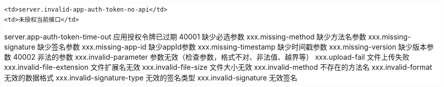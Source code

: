     <td>server.invalid-app-auth-token-no-api</td>
    <td>未授权当前接口</td>
  </tr>
  <tr>
    <td>server.app-auth-token-time-out</td>
    <td>应用授权令牌已过期</td>
  </tr>
  <tr>
    <td rowspan="5">40001</td>
    <td rowspan="5">缺少必选参数</td>
    <td>xxx.missing-method</td>
    <td>缺少方法名参数</td>
  </tr>
  <tr>
    <td>xxx.missing-signature</td>
    <td>缺少签名参数</td>
  </tr>
  <tr>
    <td>xxx.missing-app-id</td>
    <td>缺少appId参数</td>
  </tr>
  <tr>
    <td>xxx.missing-timestamp</td>
    <td>缺少时间戳参数</td>
  </tr>
  <tr>
    <td>xxx.missing-version</td>
    <td>缺少版本参数</td>
  </tr>
  <tr>
    <td rowspan="15">40002</td>
    <td rowspan="15">非法的参数</td>
    <td>xxx.invalid-parameter</td>
    <td>参数无效（检查参数，格式不对、非法值、越界等）</td>
  </tr>
  <tr>
    <td>xxx.upload-fail</td>
    <td>文件上传失败</td>
  </tr>
  <tr>
    <td>xxx.invalid-file-extension</td>
    <td>文件扩展名无效</td>
  </tr>
  <tr>
    <td>xxx.invalid-file-size</td>
    <td>文件大小无效</td>
  </tr>
  <tr>
    <td>xxx.invalid-method</td>
    <td>不存在的方法名</td>
  </tr>
  <tr>
    <td>xxx.invalid-format</td>
    <td>无效的数据格式</td>
  </tr>
  <tr>
    <td>xxx.invalid-signature-type</td>
    <td>无效的签名类型</td>
  </tr>
  <tr>
    <td>xxx.invalid-signature</td>
    <td>无效签名</td>
  </tr>
  <tr>